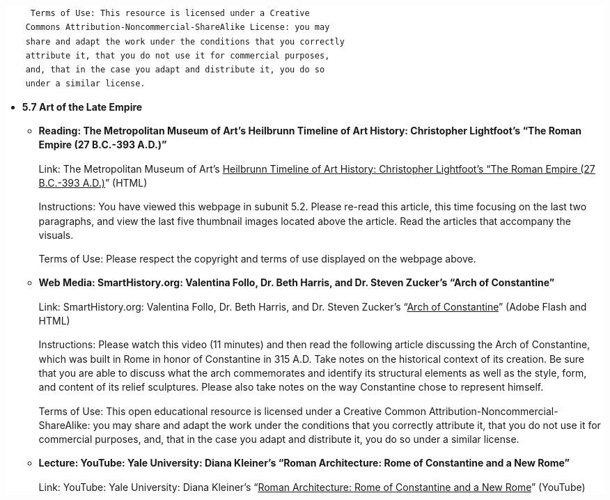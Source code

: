          Terms of Use: This resource is licensed under a Creative
        Commons Attribution-Noncommercial-ShareAlike License: you may
        share and adapt the work under the conditions that you correctly
        attribute it, that you do not use it for commercial purposes,
        and, that in the case you adapt and distribute it, you do so
        under a similar license.

-   **5.7 Art of the Late Empire**  
    -   **Reading: The Metropolitan Museum of Art’s Heilbrunn Timeline
        of Art History: Christopher Lightfoot’s “The Roman Empire (27
        B.C.-393 A.D.)”**

        Link: The Metropolitan Museum of Art’s [Heilbrunn Timeline of
        Art History: Christopher Lightfoot’s “The Roman Empire (27
        B.C.-393
        A.D.)](http://www.metmuseum.org/toah/hd/roem/hd_roem.htm)”
        (HTML)  
           
         Instructions: You have viewed this webpage in subunit 5.2.
        Please re-read this article, this time focusing on the last two
        paragraphs, and view the last five thumbnail images located
        above the article. Read the articles that accompany the
        visuals.   
           
         Terms of Use: Please respect the copyright and terms of use
        displayed on the webpage above.

    -   **Web Media: SmartHistory.org: Valentina Follo, Dr. Beth Harris,
        and Dr. Steven Zucker’s “Arch of Constantine”**

        Link: SmartHistory.org: Valentina Follo, Dr. Beth Harris, and
        Dr. Steven Zucker’s “[Arch of
        Constantine](http://www.smarthistory.org/arch-of-constantine.html)”
        (Adobe Flash and HTML)  
           
         Instructions: Please watch this video (11 minutes) and then
        read the following article discussing the Arch of Constantine,
        which was built in Rome in honor of Constantine in 315 A.D. Take
        notes on the historical context of its creation. Be sure that
        you are able to discuss what the arch commemorates and identify
        its structural elements as well as the style, form, and content
        of its relief sculptures. Please also take notes on the way
        Constantine chose to represent himself.  
           
         Terms of Use: This open educational resource is licensed under
        a Creative Common Attribution-Noncommercial-ShareAlike: you may
        share and adapt the work under the conditions that you correctly
        attribute it, that you do not use it for commercial purposes,
        and, that in the case you adapt and distribute it, you do so
        under a similar license.

    -   **Lecture: YouTube: Yale University: Diana Kleiner’s “Roman
        Architecture: Rome of Constantine and a New Rome”**

        Link: YouTube: Yale University: Diana Kleiner’s “[Roman
        Architecture: Rome of Constantine and a New
        Rome](http://www.youtube.com/watch?v=JawRxZfzuUc)” (YouTube)  
           